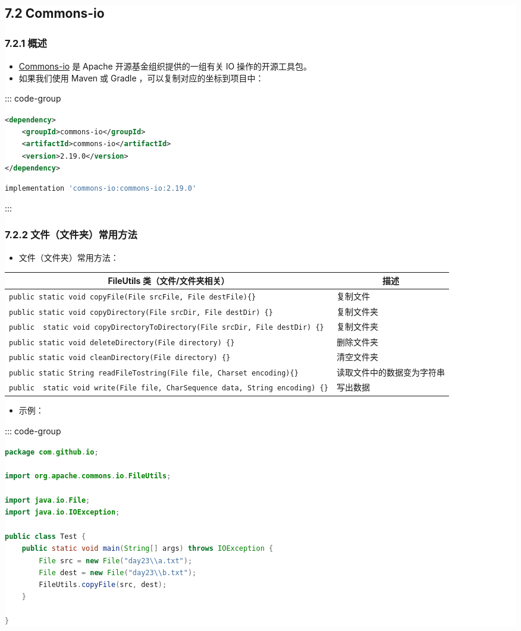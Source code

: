 ## 7.2 Commons-io

### 7.2.1 概述

* [Commons-io](https://commons.apache.org/proper/commons-io/) 是 Apache 开源基金组织提供的一组有关 IO 操作的开源工具包。
* 如果我们使用 Maven 或 Gradle ，可以复制对应的坐标到项目中：

::: code-group

```xml [Maven]
<dependency>
    <groupId>commons-io</groupId>
    <artifactId>commons-io</artifactId>
    <version>2.19.0</version>
</dependency>
```

```groovy [Gradle]
implementation 'commons-io:commons-io:2.19.0'
```

:::

### 7.2.2 文件（文件夹）常用方法

* 文件（文件夹）常用方法：

| FileUtils 类（文件/文件夹相关）                              | 描述                       |
| ------------------------------------------------------------ | -------------------------- |
| `public static void copyFile(File srcFile, File destFile){}` | 复制文件                   |
| `public static void copyDirectory(File srcDir, File destDir) {}` | 复制文件夹                 |
| `public  static void copyDirectoryToDirectory(File srcDir, File destDir) {}` | 复制文件夹                 |
| `public static void deleteDirectory(File directory) {}`      | 删除文件夹                 |
| `public static void cleanDirectory(File directory) {}`       | 清空文件夹                 |
| `public static String readFileTostring(File file, Charset encoding){}` | 读取文件中的数据变为字符串 |
| `public  static void write(File file, CharSequence data, String encoding) {}` | 写出数据                   |



* 示例：

::: code-group

```java [Test.java]
package com.github.io;

import org.apache.commons.io.FileUtils;

import java.io.File;
import java.io.IOException;

public class Test {
    public static void main(String[] args) throws IOException {
        File src = new File("day23\\a.txt");
        File dest = new File("day23\\b.txt");
        FileUtils.copyFile(src, dest);
    }

}
```
